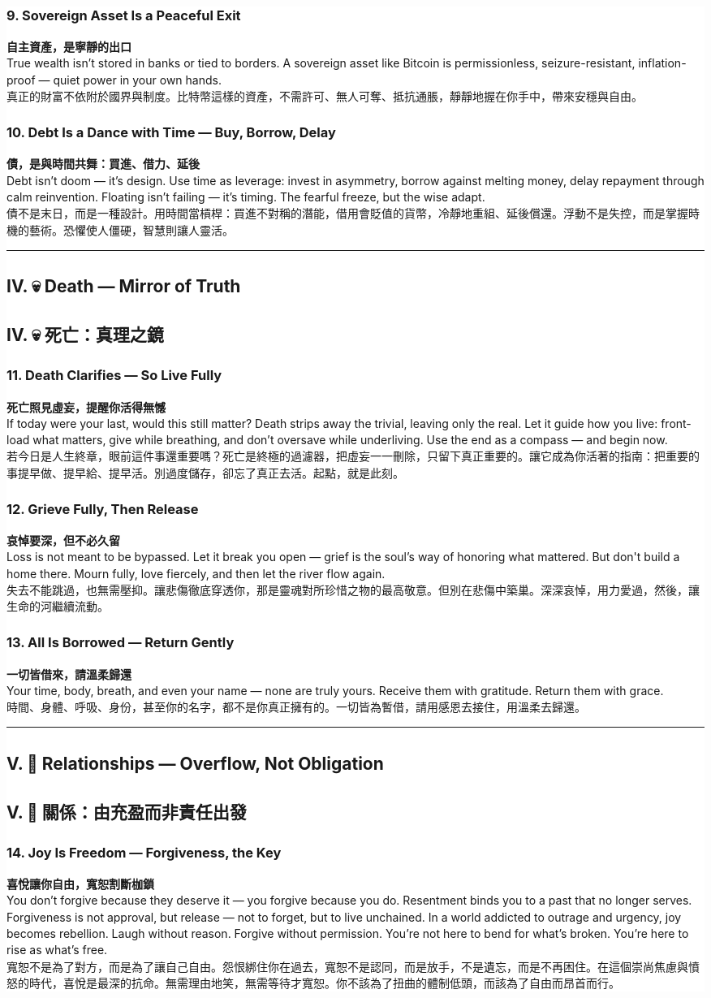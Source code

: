 ### 9. **Sovereign Asset Is a Peaceful Exit**  
**自主資產，是寧靜的出口**  
True wealth isn’t stored in banks or tied to borders. A sovereign asset like Bitcoin is permissionless, seizure-resistant, inflation-proof — quiet power in your own hands.  
真正的財富不依附於國界與制度。比特幣這樣的資產，不需許可、無人可奪、抵抗通脹，靜靜地握在你手中，帶來安穩與自由。

### 10. **Debt Is a Dance with Time — Buy, Borrow, Delay**  
**債，是與時間共舞：買進、借力、延後**  
Debt isn’t doom — it’s design. Use time as leverage: invest in asymmetry, borrow against melting money, delay repayment through calm reinvention. Floating isn’t failing — it’s timing. The fearful freeze, but the wise adapt.  
債不是末日，而是一種設計。用時間當槓桿：買進不對稱的潛能，借用會貶值的貨幣，冷靜地重組、延後償還。浮動不是失控，而是掌握時機的藝術。恐懼使人僵硬，智慧則讓人靈活。

---

## IV. 💀 Death — Mirror of Truth  
## IV. 💀 死亡：真理之鏡

### 11. **Death Clarifies — So Live Fully**  
**死亡照見虛妄，提醒你活得無憾**  
If today were your last, would this still matter? Death strips away the trivial, leaving only the real. Let it guide how you live: front-load what matters, give while breathing, and don’t oversave while underliving. Use the end as a compass — and begin now.  
若今日是人生終章，眼前這件事還重要嗎？死亡是終極的過濾器，把虛妄一一刪除，只留下真正重要的。讓它成為你活著的指南：把重要的事提早做、提早給、提早活。別過度儲存，卻忘了真正去活。起點，就是此刻。

### 12. **Grieve Fully, Then Release**  
**哀悼要深，但不必久留**  
Loss is not meant to be bypassed. Let it break you open — grief is the soul’s way of honoring what mattered. But don't build a home there. Mourn fully, love fiercely, and then let the river flow again.  
失去不能跳過，也無需壓抑。讓悲傷徹底穿透你，那是靈魂對所珍惜之物的最高敬意。但別在悲傷中築巢。深深哀悼，用力愛過，然後，讓生命的河繼續流動。

### 13. **All Is Borrowed — Return Gently**  
**一切皆借來，請溫柔歸還**  
Your time, body, breath, and even your name — none are truly yours. Receive them with gratitude. Return them with grace.  
時間、身體、呼吸、身份，甚至你的名字，都不是你真正擁有的。一切皆為暫借，請用感恩去接住，用溫柔去歸還。

---

## V. 🤝 Relationships — Overflow, Not Obligation  
## V. 🤝 關係：由充盈而非責任出發

### 14. **Joy Is Freedom — Forgiveness, the Key**
**喜悅讓你自由，寬恕割斷枷鎖**  
You don’t forgive because they deserve it — you forgive because you do. Resentment binds you to a past that no longer serves. Forgiveness is not approval, but release — not to forget, but to live unchained. In a world addicted to outrage and urgency, joy becomes rebellion. Laugh without reason. Forgive without permission. You’re not here to bend for what’s broken. You’re here to rise as what’s free.  
寬恕不是為了對方，而是為了讓自己自由。怨恨綁住你在過去，寬恕不是認同，而是放手，不是遺忘，而是不再困住。在這個崇尚焦慮與憤怒的時代，喜悅是最深的抗命。無需理由地笑，無需等待才寬恕。你不該為了扭曲的體制低頭，而該為了自由而昂首而行。
